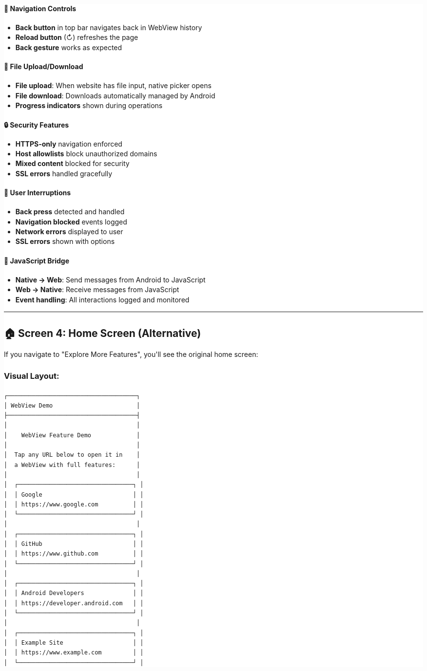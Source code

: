 #### 🔄 **Navigation Controls**
- **Back button** in top bar navigates back in WebView history
- **Reload button** (↻) refreshes the page
- **Back gesture** works as expected

#### 📁 **File Upload/Download**
- **File upload**: When website has file input, native picker opens
- **File download**: Downloads automatically managed by Android
- **Progress indicators** shown during operations

#### 🔒 **Security Features**
- **HTTPS-only** navigation enforced
- **Host allowlists** block unauthorized domains
- **Mixed content** blocked for security
- **SSL errors** handled gracefully

#### 📱 **User Interruptions**
- **Back press** detected and handled
- **Navigation blocked** events logged
- **Network errors** displayed to user
- **SSL errors** shown with options

#### 💬 **JavaScript Bridge**
- **Native → Web**: Send messages from Android to JavaScript
- **Web → Native**: Receive messages from JavaScript
- **Event handling**: All interactions logged and monitored

---

## 🏠 **Screen 4: Home Screen (Alternative)**

If you navigate to "Explore More Features", you'll see the original home screen:

### Visual Layout:
```
┌─────────────────────────────────────┐
│ WebView Demo                        │
├─────────────────────────────────────┤
│                                     │
│    WebView Feature Demo             │
│                                     │
│  Tap any URL below to open it in    │
│  a WebView with full features:      │
│                                     │
│  ┌─────────────────────────────────┐ │
│  │ Google                          │ │
│  │ https://www.google.com          │ │
│  └─────────────────────────────────┘ │
│                                     │
│  ┌─────────────────────────────────┐ │
│  │ GitHub                          │ │
│  │ https://www.github.com          │ │
│  └─────────────────────────────────┘ │
│                                     │
│  ┌─────────────────────────────────┐ │
│  │ Android Developers              │ │
│  │ https://developer.android.com   │ │
│  └─────────────────────────────────┘ │
│                                     │
│  ┌─────────────────────────────────┐ │
│  │ Example Site                    │ │
│  │ https://www.example.com         │ │
│  └─────────────────────────────────┘ │
```